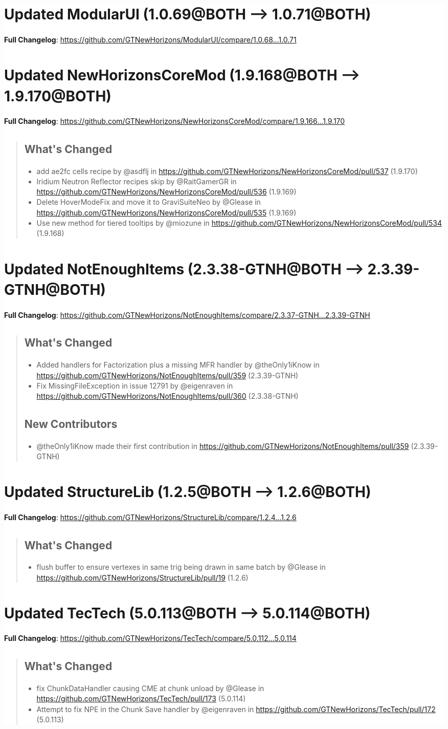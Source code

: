 # Updated ModularUI (1.0.69@BOTH --> 1.0.71@BOTH)
**Full Changelog**: https://github.com/GTNewHorizons/ModularUI/compare/1.0.68...1.0.71

# Updated NewHorizonsCoreMod (1.9.168@BOTH --> 1.9.170@BOTH)
**Full Changelog**: https://github.com/GTNewHorizons/NewHorizonsCoreMod/compare/1.9.166...1.9.170
>## What's Changed
> * add ae2fc cells recipe by @asdflj in https://github.com/GTNewHorizons/NewHorizonsCoreMod/pull/537 (1.9.170)
> * Iridium Neutron Reflector recipes skip by @RaitGamerGR in https://github.com/GTNewHorizons/NewHorizonsCoreMod/pull/536 (1.9.169)
> * Delete HoverModeFix and move it to GraviSuiteNeo by @Glease in https://github.com/GTNewHorizons/NewHorizonsCoreMod/pull/535 (1.9.169)
> * Use new method for tiered tooltips by @miozune in https://github.com/GTNewHorizons/NewHorizonsCoreMod/pull/534 (1.9.168)
>

# Updated NotEnoughItems (2.3.38-GTNH@BOTH --> 2.3.39-GTNH@BOTH)
**Full Changelog**: https://github.com/GTNewHorizons/NotEnoughItems/compare/2.3.37-GTNH...2.3.39-GTNH
>## What's Changed
> * Added handlers for Factorization plus a missing MFR handler by @theOnly1iKnow in https://github.com/GTNewHorizons/NotEnoughItems/pull/359 (2.3.39-GTNH)
> * Fix MissingFileException in issue 12791 by @eigenraven in https://github.com/GTNewHorizons/NotEnoughItems/pull/360 (2.3.38-GTNH)
>
>## New Contributors
> * @theOnly1iKnow made their first contribution in https://github.com/GTNewHorizons/NotEnoughItems/pull/359 (2.3.39-GTNH)
>

# Updated StructureLib (1.2.5@BOTH --> 1.2.6@BOTH)
**Full Changelog**: https://github.com/GTNewHorizons/StructureLib/compare/1.2.4...1.2.6
>## What's Changed
> * flush buffer to ensure vertexes in same trig being drawn in same batch  by @Glease in https://github.com/GTNewHorizons/StructureLib/pull/19 (1.2.6)
>

# Updated TecTech (5.0.113@BOTH --> 5.0.114@BOTH)
**Full Changelog**: https://github.com/GTNewHorizons/TecTech/compare/5.0.112...5.0.114
>## What's Changed
> * fix ChunkDataHandler causing CME at chunk unload by @Glease in https://github.com/GTNewHorizons/TecTech/pull/173 (5.0.114)
> * Attempt to fix NPE in the Chunk Save handler by @eigenraven in https://github.com/GTNewHorizons/TecTech/pull/172 (5.0.113)
>
